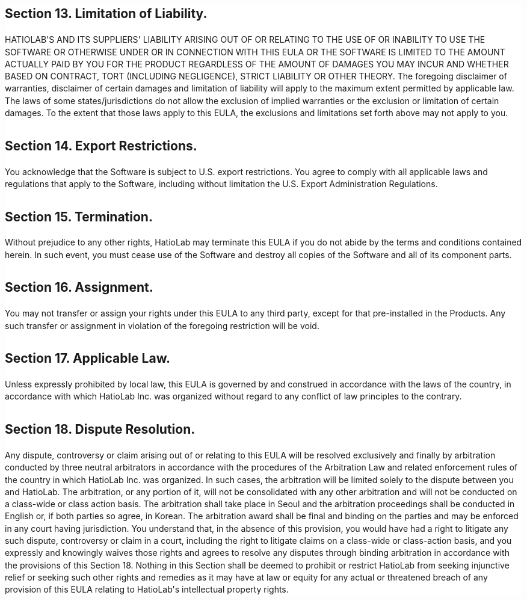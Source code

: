 ## Section 13. Limitation of Liability.
HATIOLAB'S AND ITS SUPPLIERS' LIABILITY ARISING OUT OF OR RELATING TO THE USE OF OR INABILITY TO USE THE SOFTWARE OR OTHERWISE UNDER OR IN CONNECTION WITH THIS EULA OR THE SOFTWARE IS LIMITED TO THE AMOUNT ACTUALLY PAID BY YOU FOR THE PRODUCT REGARDLESS OF THE AMOUNT OF DAMAGES YOU MAY INCUR AND WHETHER BASED ON CONTRACT, TORT (INCLUDING NEGLIGENCE), STRICT LIABILITY OR OTHER THEORY. The foregoing disclaimer of warranties, disclaimer of certain damages and limitation of liability will apply to the maximum extent permitted by applicable law. The laws of some states/jurisdictions do not allow the exclusion of implied warranties or the exclusion or limitation of certain damages. To the extent that those laws apply to this EULA, the exclusions and limitations set forth above may not apply to you.

## Section 14. Export Restrictions.
You acknowledge that the Software is subject to U.S. export restrictions. You agree to comply with all applicable laws and regulations that apply to the Software, including without limitation the U.S. Export Administration Regulations.

## Section 15. Termination.
Without prejudice to any other rights, HatioLab may terminate this EULA if you do not abide by the terms and conditions contained herein. In such event, you must cease use of the Software and destroy all copies of the Software and all of its component parts.

## Section 16. Assignment.
You may not transfer or assign your rights under this EULA to any third party, except for that pre-installed in the Products. Any such transfer or assignment in violation of the foregoing restriction will be void.

## Section 17. Applicable Law.
Unless expressly prohibited by local law, this EULA is governed by and construed in accordance with the laws of the country, in accordance with which HatioLab Inc. was organized without regard to any conflict of law principles to the contrary.

## Section 18. Dispute Resolution.
Any dispute, controversy or claim arising out of or relating to this EULA will be resolved exclusively and finally by arbitration conducted by three neutral arbitrators in accordance with the procedures of the Arbitration Law and related enforcement rules of the country in which HatioLab Inc. was organized. In such cases, the arbitration will be limited solely to the dispute between you and HatioLab. The arbitration, or any portion of it, will not be consolidated with any other arbitration and will not be conducted on a class-wide or class action basis. The arbitration shall take place in Seoul and the arbitration proceedings shall be conducted in English or, if both parties so agree, in Korean. The arbitration award shall be final and binding on the parties and may be enforced in any court having jurisdiction. You understand that, in the absence of this provision, you would have had a right to litigate any such dispute, controversy or claim in a court, including the right to litigate claims on a class-wide or class-action basis, and you expressly and knowingly waives those rights and agrees to resolve any disputes through binding arbitration in accordance with the provisions of this Section 18. Nothing in this Section shall be deemed to prohibit or restrict HatioLab from seeking injunctive relief or seeking such other rights and remedies as it may have at law or equity for any actual or threatened breach of any provision of this EULA relating to HatioLab's intellectual property rights.
